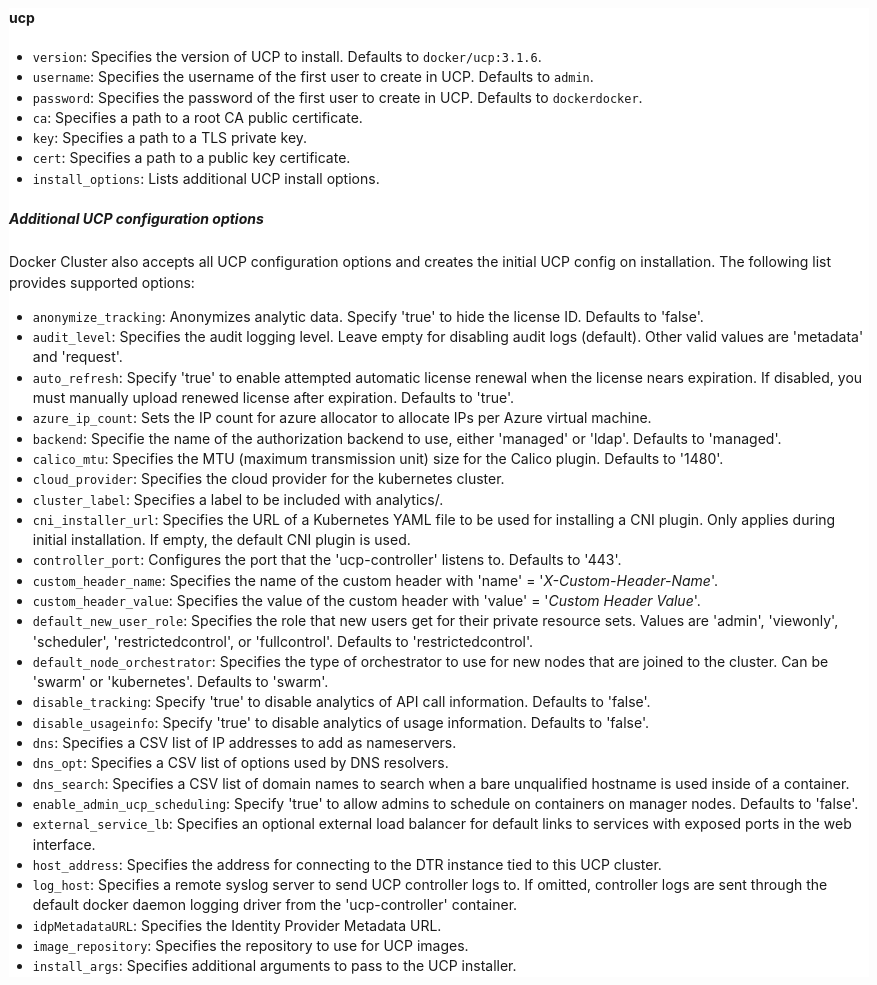 #### ucp

- `version`: Specifies the version of UCP to install.  Defaults to `docker/ucp:3.1.6`.
- `username`: Specifies the username of the first user to create in UCP.  Defaults to `admin`.
- `password`: Specifies the password of the first user to create in UCP.  Defaults to `dockerdocker`.
- `ca`: Specifies a path to a root CA public certificate.
- `key`: Specifies a path to a TLS private key.
- `cert`: Specifies a path to a public key certificate.
- `install_options`: Lists additional UCP install options.

##### Additional UCP configuration options
Docker Cluster also accepts all UCP configuration options and creates the initial UCP config on
installation. The following list provides supported options:
- `anonymize_tracking`: Anonymizes analytic data. Specify 'true' to hide the license ID. Defaults to 'false'.
- `audit_level`: Specifies the audit logging level. Leave empty for disabling audit logs (default).
Other valid values are 'metadata' and 'request'.
- `auto_refresh`: Specify 'true' to enable attempted automatic license renewal when the license
nears expiration. If disabled, you must manually upload renewed license after expiration. Defaults to 'true'.
- `azure_ip_count`: Sets the IP count for azure allocator to allocate IPs per Azure virtual machine.
- `backend`: Specifie the name of the authorization backend to use, either 'managed' or 'ldap'. Defaults to 'managed'.
- `calico_mtu`: Specifies the MTU (maximum transmission unit) size for the Calico plugin. Defaults to '1480'.
- `cloud_provider`: Specifies the cloud provider for the kubernetes cluster.
- `cluster_label`: Specifies a label to be included with analytics/.
- `cni_installer_url`: Specifies the URL of a Kubernetes YAML file to be used for installing a CNI plugin.
Only applies during initial installation. If empty, the default CNI plugin is used.
- `controller_port`: Configures the port that the 'ucp-controller' listens to. Defaults to '443'.
- `custom_header_name`: Specifies the name of the custom header with 'name' = '*X-Custom-Header-Name*'.
- `custom_header_value`: Specifies the value of the custom header with 'value' = '*Custom Header Value*'.
- `default_new_user_role`: Specifies the role that new users get for their private resource sets.
Values are 'admin', 'viewonly', 'scheduler', 'restrictedcontrol', or 'fullcontrol'. Defaults to 'restrictedcontrol'.
- `default_node_orchestrator`: Specifies the type of orchestrator to use for new nodes that are
joined to the cluster. Can be 'swarm' or 'kubernetes'. Defaults to 'swarm'.
- `disable_tracking`: Specify 'true' to disable analytics of API call information. Defaults to 'false'.
- `disable_usageinfo`: Specify 'true' to disable analytics of usage information. Defaults to 'false'.
- `dns`: Specifies a CSV list of IP addresses to add as nameservers.
- `dns_opt`: Specifies a CSV list of options used by DNS resolvers.
- `dns_search`: Specifies a CSV list of domain names to search when a bare unqualified hostname is
used inside of a container.
- `enable_admin_ucp_scheduling`: Specify 'true' to allow admins to schedule on containers on manager nodes.
Defaults to 'false'.
- `external_service_lb`: Specifies an optional external load balancer for default links to services with
exposed ports in the web interface.
- `host_address`: Specifies the address for connecting to the DTR instance tied to this UCP cluster.
- `log_host`: Specifies a remote syslog server to send UCP controller logs to. If omitted, controller
logs are sent through the default docker daemon logging driver from the 'ucp-controller' container.
- `idpMetadataURL`: Specifies the Identity Provider Metadata URL.
- `image_repository`: Specifies the repository to use for UCP images.
- `install_args`: Specifies additional arguments to pass to the UCP installer.